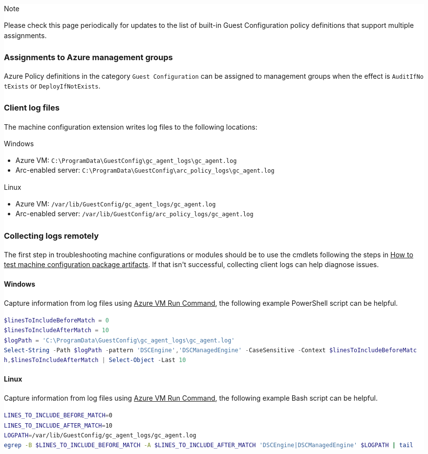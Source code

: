 > [!NOTE]
> Please check this page periodically for updates to the list of built-in Guest Configuration policy definitions that support multiple assignments.

### Assignments to Azure management groups

Azure Policy definitions in the category `Guest Configuration` can be assigned
to management groups when the effect is `AuditIfNotExists` or `DeployIfNotExists`.

### Client log files

The machine configuration extension writes log files to the following locations:

Windows

- Azure VM: `C:\ProgramData\GuestConfig\gc_agent_logs\gc_agent.log`
- Arc-enabled server: `C:\ProgramData\GuestConfig\arc_policy_logs\gc_agent.log`

Linux

- Azure VM: `/var/lib/GuestConfig/gc_agent_logs/gc_agent.log`
- Arc-enabled server: `/var/lib/GuestConfig/arc_policy_logs/gc_agent.log`

### Collecting logs remotely

The first step in troubleshooting machine configurations or modules
should be to use the cmdlets following the steps in
[How to test machine configuration package artifacts](./machine-configuration-create-test.md).
If that isn't successful, collecting client logs can help diagnose issues.

#### Windows

Capture information from log files using
[Azure VM Run Command](../../virtual-machines/windows/run-command.md), the
following example PowerShell script can be helpful.

```powershell
$linesToIncludeBeforeMatch = 0
$linesToIncludeAfterMatch = 10
$logPath = 'C:\ProgramData\GuestConfig\gc_agent_logs\gc_agent.log'
Select-String -Path $logPath -pattern 'DSCEngine','DSCManagedEngine' -CaseSensitive -Context $linesToIncludeBeforeMatch,$linesToIncludeAfterMatch | Select-Object -Last 10
```

#### Linux

Capture information from log files using
[Azure VM Run Command](../../virtual-machines/linux/run-command.md), the
following example Bash script can be helpful.

```bash
LINES_TO_INCLUDE_BEFORE_MATCH=0
LINES_TO_INCLUDE_AFTER_MATCH=10
LOGPATH=/var/lib/GuestConfig/gc_agent_logs/gc_agent.log
egrep -B $LINES_TO_INCLUDE_BEFORE_MATCH -A $LINES_TO_INCLUDE_AFTER_MATCH 'DSCEngine|DSCManagedEngine' $LOGPATH | tail
```
